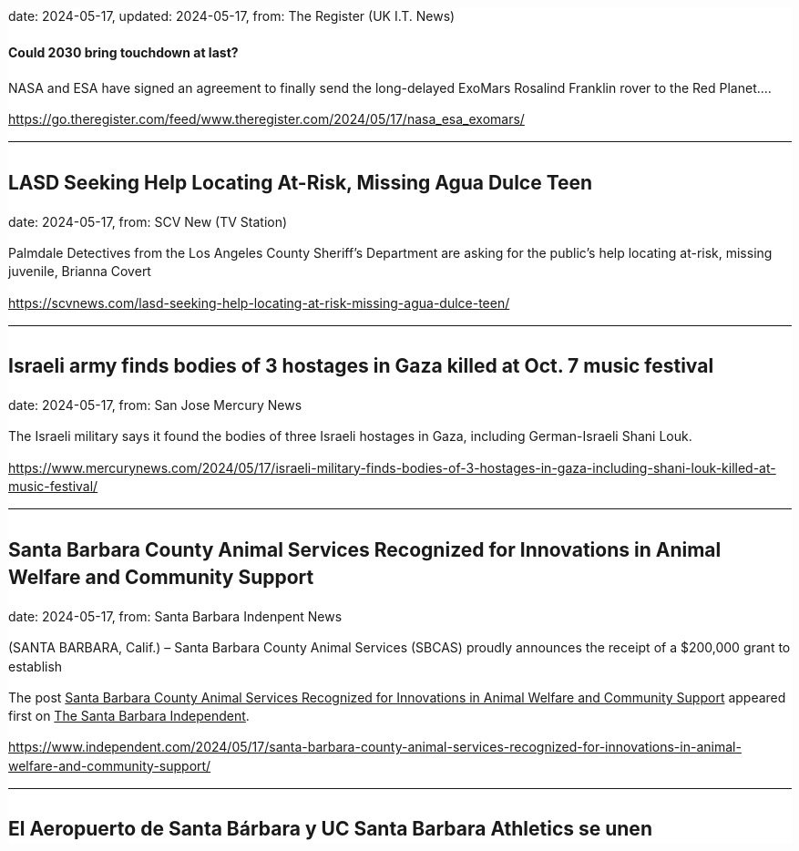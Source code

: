date: 2024-05-17, updated: 2024-05-17, from: The Register (UK I.T. News)

<h4>Could 2030 bring touchdown at last?</h4> <p>NASA and ESA have signed an agreement to finally send the long-delayed ExoMars Rosalind Franklin rover to the Red Planet.…</p> 

<https://go.theregister.com/feed/www.theregister.com/2024/05/17/nasa_esa_exomars/>

---

## LASD Seeking Help Locating At-Risk, Missing Agua Dulce Teen

date: 2024-05-17, from: SCV New (TV Station)

Palmdale Detectives from the Los Angeles County Sheriff’s Department are asking for the public’s help locating at-risk, missing juvenile, Brianna Covert 

<https://scvnews.com/lasd-seeking-help-locating-at-risk-missing-agua-dulce-teen/>

---

## Israeli army finds bodies of 3 hostages in Gaza killed at Oct. 7 music festival

date: 2024-05-17, from: San Jose Mercury News

The Israeli military says it found the bodies of three Israeli hostages in Gaza, including German-Israeli Shani Louk. 

<https://www.mercurynews.com/2024/05/17/israeli-military-finds-bodies-of-3-hostages-in-gaza-including-shani-louk-killed-at-music-festival/>

---

## Santa Barbara County Animal Services Recognized for Innovations in Animal Welfare and Community Support

date: 2024-05-17, from: Santa Barbara Indenpent News

<p>(SANTA BARBARA, Calif.) – Santa Barbara County Animal Services (SBCAS) proudly announces the receipt of a $200,000 grant to establish</p>
<p>The post <a rel="nofollow" href="https://www.independent.com/2024/05/17/santa-barbara-county-animal-services-recognized-for-innovations-in-animal-welfare-and-community-support/">Santa Barbara County Animal Services Recognized for Innovations in Animal Welfare and Community Support</a> appeared first on <a rel="nofollow" href="https://www.independent.com">The Santa Barbara Independent</a>.</p>
 

<https://www.independent.com/2024/05/17/santa-barbara-county-animal-services-recognized-for-innovations-in-animal-welfare-and-community-support/>

---

## El Aeropuerto de Santa Bárbara y UC Santa Barbara Athletics se unen
